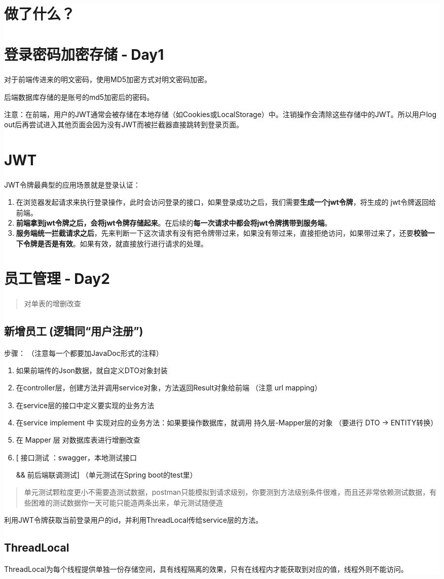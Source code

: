 

# 做了什么？

# 登录密码加密存储 - Day1

对于前端传进来的明文密码，使用MD5加密方式对明文密码加密。 

后端数据库存储的是账号的md5加密后的密码。



注意：在前端，用户的JWT通常会被存储在本地存储（如Cookies或LocalStorage）中。注销操作会清除这些存储中的JWT。所以用户log out后再尝试进入其他页面会因为没有JWT而被拦截器直接跳转到登录页面。

# JWT

JWT令牌最典型的应用场景就是登录认证：
1. 在浏览器发起请求来执行登录操作，此时会访问登录的接口，如果登录成功之后，我们需要**生成一个jwt令牌**，将生成的 jwt令牌返回给前端。
2. **前端拿到jwt令牌之后，会将jwt令牌存储起来**。在后续的**每一次请求中都会将jwt令牌携带到服务端**。
3. **服务端统一拦截请求之后**，先来判断一下这次请求有没有把令牌带过来，如果没有带过来，直接拒绝访问，如果带过来了，还要**校验一下令牌是否是有效**。如果有效，就直接放行进行请求的处理。



# 员工管理 - Day2

> 对单表的增删改查

## 新增员工 (逻辑同“用户注册”)

步骤：  （注意每一个都要加JavaDoc形式的注释）

1. 如果前端传的Json数据，就自定义DTO对象封装

2. 在controller层，创建方法并调用service对象，方法返回Result对象给前端 （注意 url mapping）

3. 在service层的接口中定义要实现的业务方法

4. 在service implement 中 实现对应的业务方法：如果要操作数据库，就调用 持久层-Mapper层的对象 （要进行 DTO -> ENTITY转换）

5. 在 Mapper 层 对数据库表进行增删改查

6. [ 接口测试 ：swagger，本地测试接口 

	  && 前后端联调测试]     （单元测试在Spring boot的test里）

> 单元测试颗粒度更小不需要造测试数据，postman只能模拟到请求级别，你要测到方法级别条件很难，而且还非常依赖测试数据，有些困难的测试数据你一天可能只能造两条出来，单元测试随便造



利用JWT令牌获取当前登录用户的id，并利用ThreadLocal传给service层的方法。

## ThreadLocal

ThreadLocal为每个线程提供单独一份存储空间，具有线程隔离的效果，只有在线程内才能获取到对应的值，线程外则不能访问。
